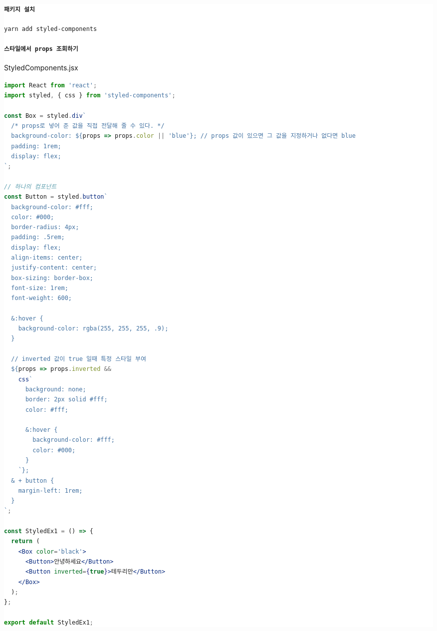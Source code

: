 #### `패키지 설치`

```
yarn add styled-components
```

#### `스타일에서 props 조회하기`

StyledComponents.jsx
```jsx
import React from 'react';
import styled, { css } from 'styled-components';

const Box = styled.div`
  /* props로 넣어 준 값을 직접 전달해 줄 수 있다. */
  background-color: ${props => props.color || 'blue'}; // props 값이 있으면 그 값을 지정하거나 없다면 blue
  padding: 1rem;
  display: flex;
`;

// 하나의 컴포넌트
const Button = styled.button`
  background-color: #fff;
  color: #000;
  border-radius: 4px;
  padding: .5rem;
  display: flex;
  align-items: center;
  justify-content: center;
  box-sizing: border-box;
  font-size: 1rem;
  font-weight: 600;

  &:hover {
    background-color: rgba(255, 255, 255, .9);
  }

  // inverted 값이 true 일때 특정 스타일 부여
  ${props => props.inverted && 
    css`
      background: none;
      border: 2px solid #fff;
      color: #fff;

      &:hover {
        background-color: #fff;
        color: #000;
      }
    `};
  & + button {
    margin-left: 1rem;
  }    
`;

const StyledEx1 = () => {
  return (
    <Box color='black'>
      <Button>안녕하세요</Button>
      <Button inverted={true}>테두리만</Button>
    </Box>
  );
};

export default StyledEx1;
```